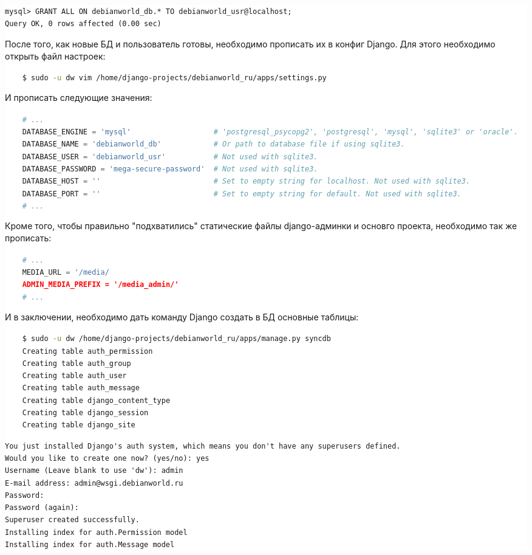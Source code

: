     mysql> GRANT ALL ON debianworld_db.* TO debianworld_usr@localhost;
    Query OK, 0 rows affected (0.00 sec)

После того, как новые БД и пользователь готовы, необходимо прописать их в конфиг Django. Для этого необходимо открыть файл настроек:

``` bash
    $ sudo -u dw vim /home/django-projects/debianworld_ru/apps/settings.py
```
И прописать следующие значения:

``` python
    # ...
    DATABASE_ENGINE = 'mysql'                   # 'postgresql_psycopg2', 'postgresql', 'mysql', 'sqlite3' or 'oracle'.
    DATABASE_NAME = 'debianworld_db'            # Or path to database file if using sqlite3.
    DATABASE_USER = 'debianworld_usr'           # Not used with sqlite3.
    DATABASE_PASSWORD = 'mega-secure-password'  # Not used with sqlite3.
    DATABASE_HOST = ''                          # Set to empty string for localhost. Not used with sqlite3.
    DATABASE_PORT = ''                          # Set to empty string for default. Not used with sqlite3.
    # ...
```
Кроме того, чтобы правильно "подхватились" статические файлы django-админки и основго проекта, необходимо так же прописать:

``` python
    # ...
    MEDIA_URL = '/media/
    ADMIN_MEDIA_PREFIX = '/media_admin/'
    # ...
```
И в заключении, необходимо дать команду Django создать в БД основные таблицы:

``` bash
    $ sudo -u dw /home/django-projects/debianworld_ru/apps/manage.py syncdb
    Creating table auth_permission
    Creating table auth_group
    Creating table auth_user
    Creating table auth_message
    Creating table django_content_type
    Creating table django_session
    Creating table django_site
```
    You just installed Django's auth system, which means you don't have any superusers defined.
    Would you like to create one now? (yes/no): yes
    Username (Leave blank to use 'dw'): admin
    E-mail address: admin@wsgi.debianworld.ru
    Password:
    Password (again):
    Superuser created successfully.
    Installing index for auth.Permission model
    Installing index for auth.Message model
